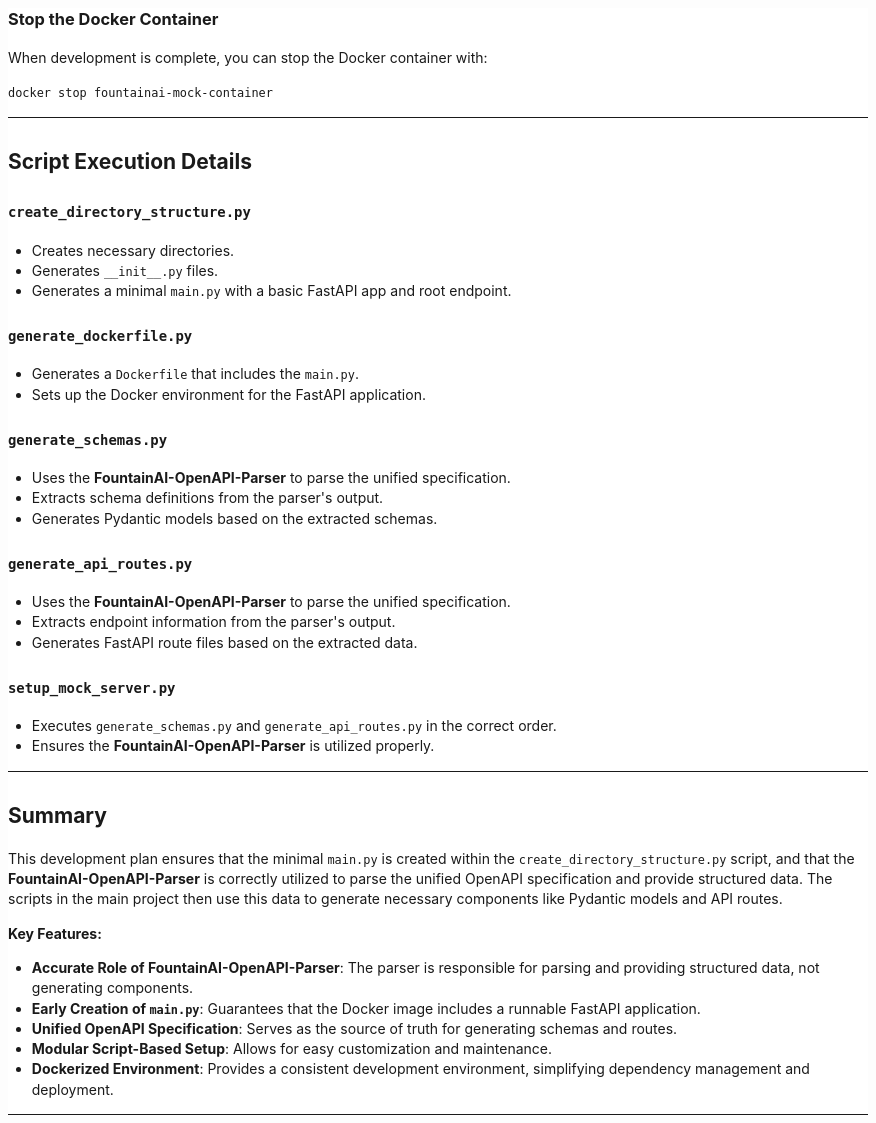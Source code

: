 ### Stop the Docker Container

When development is complete, you can stop the Docker container with:

```bash
docker stop fountainai-mock-container
```

---

## Script Execution Details

### `create_directory_structure.py`

- Creates necessary directories.
- Generates `__init__.py` files.
- Generates a minimal `main.py` with a basic FastAPI app and root endpoint.

### `generate_dockerfile.py`

- Generates a `Dockerfile` that includes the `main.py`.
- Sets up the Docker environment for the FastAPI application.

### `generate_schemas.py`

- Uses the **FountainAI-OpenAPI-Parser** to parse the unified specification.
- Extracts schema definitions from the parser's output.
- Generates Pydantic models based on the extracted schemas.

### `generate_api_routes.py`

- Uses the **FountainAI-OpenAPI-Parser** to parse the unified specification.
- Extracts endpoint information from the parser's output.
- Generates FastAPI route files based on the extracted data.

### `setup_mock_server.py`

- Executes `generate_schemas.py` and `generate_api_routes.py` in the correct order.
- Ensures the **FountainAI-OpenAPI-Parser** is utilized properly.

---

## Summary

This development plan ensures that the minimal `main.py` is created within the `create_directory_structure.py` script, and that the **FountainAI-OpenAPI-Parser** is correctly utilized to parse the unified OpenAPI specification and provide structured data. The scripts in the main project then use this data to generate necessary components like Pydantic models and API routes.

**Key Features:**

- **Accurate Role of FountainAI-OpenAPI-Parser**: The parser is responsible for parsing and providing structured data, not generating components.
- **Early Creation of `main.py`**: Guarantees that the Docker image includes a runnable FastAPI application.
- **Unified OpenAPI Specification**: Serves as the source of truth for generating schemas and routes.
- **Modular Script-Based Setup**: Allows for easy customization and maintenance.
- **Dockerized Environment**: Provides a consistent development environment, simplifying dependency management and deployment.

---